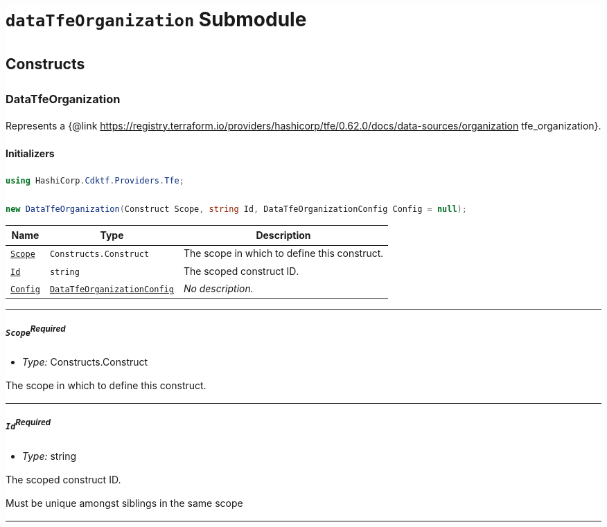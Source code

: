 # `dataTfeOrganization` Submodule <a name="`dataTfeOrganization` Submodule" id="@cdktf/provider-tfe.dataTfeOrganization"></a>

## Constructs <a name="Constructs" id="Constructs"></a>

### DataTfeOrganization <a name="DataTfeOrganization" id="@cdktf/provider-tfe.dataTfeOrganization.DataTfeOrganization"></a>

Represents a {@link https://registry.terraform.io/providers/hashicorp/tfe/0.62.0/docs/data-sources/organization tfe_organization}.

#### Initializers <a name="Initializers" id="@cdktf/provider-tfe.dataTfeOrganization.DataTfeOrganization.Initializer"></a>

```csharp
using HashiCorp.Cdktf.Providers.Tfe;

new DataTfeOrganization(Construct Scope, string Id, DataTfeOrganizationConfig Config = null);
```

| **Name** | **Type** | **Description** |
| --- | --- | --- |
| <code><a href="#@cdktf/provider-tfe.dataTfeOrganization.DataTfeOrganization.Initializer.parameter.scope">Scope</a></code> | <code>Constructs.Construct</code> | The scope in which to define this construct. |
| <code><a href="#@cdktf/provider-tfe.dataTfeOrganization.DataTfeOrganization.Initializer.parameter.id">Id</a></code> | <code>string</code> | The scoped construct ID. |
| <code><a href="#@cdktf/provider-tfe.dataTfeOrganization.DataTfeOrganization.Initializer.parameter.config">Config</a></code> | <code><a href="#@cdktf/provider-tfe.dataTfeOrganization.DataTfeOrganizationConfig">DataTfeOrganizationConfig</a></code> | *No description.* |

---

##### `Scope`<sup>Required</sup> <a name="Scope" id="@cdktf/provider-tfe.dataTfeOrganization.DataTfeOrganization.Initializer.parameter.scope"></a>

- *Type:* Constructs.Construct

The scope in which to define this construct.

---

##### `Id`<sup>Required</sup> <a name="Id" id="@cdktf/provider-tfe.dataTfeOrganization.DataTfeOrganization.Initializer.parameter.id"></a>

- *Type:* string

The scoped construct ID.

Must be unique amongst siblings in the same scope

---
